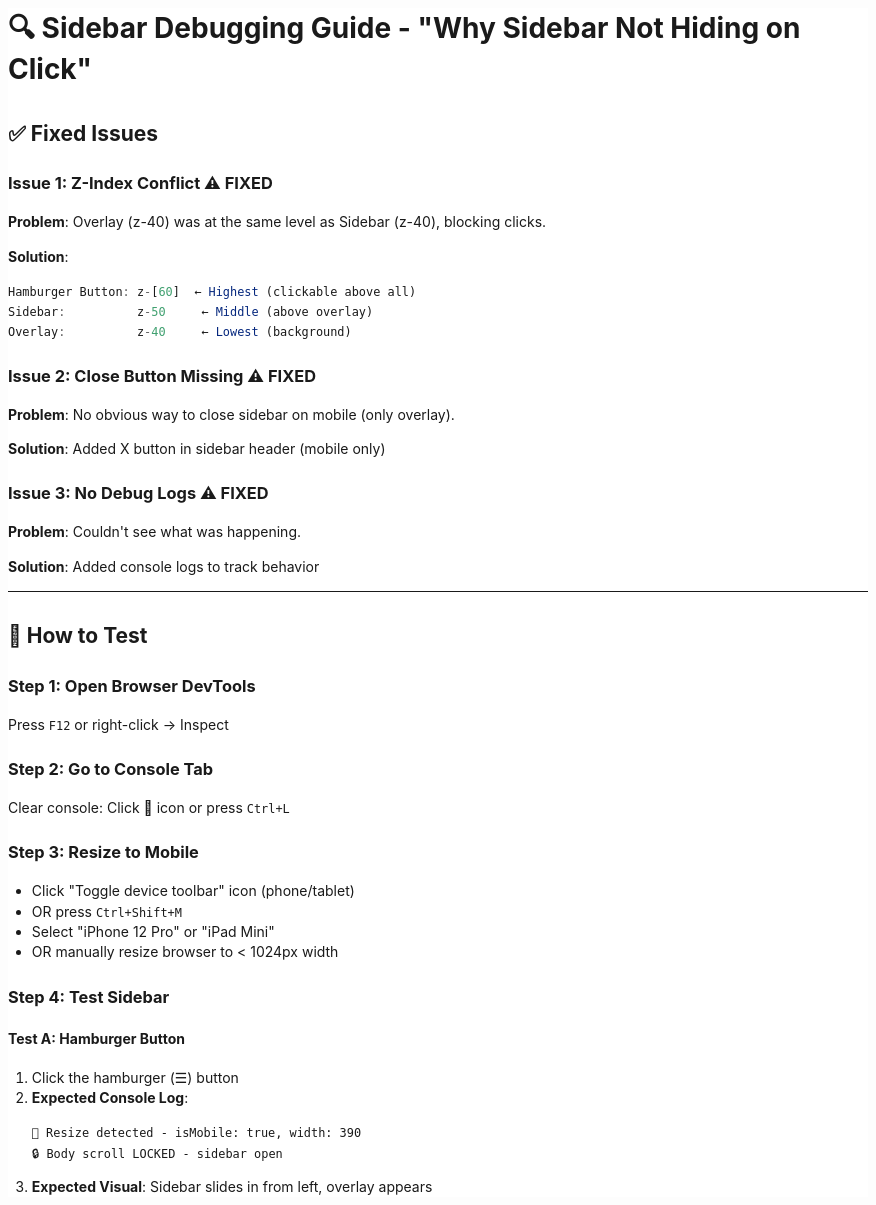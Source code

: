 # 🔍 Sidebar Debugging Guide - "Why Sidebar Not Hiding on Click"

## ✅ Fixed Issues

### **Issue 1: Z-Index Conflict** ⚠️ FIXED
**Problem**: Overlay (z-40) was at the same level as Sidebar (z-40), blocking clicks.

**Solution**:
```jsx
Hamburger Button: z-[60]  ← Highest (clickable above all)
Sidebar:          z-50     ← Middle (above overlay)
Overlay:          z-40     ← Lowest (background)
```

### **Issue 2: Close Button Missing** ⚠️ FIXED
**Problem**: No obvious way to close sidebar on mobile (only overlay).

**Solution**: Added X button in sidebar header (mobile only)

### **Issue 3: No Debug Logs** ⚠️ FIXED
**Problem**: Couldn't see what was happening.

**Solution**: Added console logs to track behavior

---

## 🧪 How to Test

### **Step 1: Open Browser DevTools**
Press `F12` or right-click → Inspect

### **Step 2: Go to Console Tab**
Clear console: Click 🚫 icon or press `Ctrl+L`

### **Step 3: Resize to Mobile**
- Click "Toggle device toolbar" icon (phone/tablet)
- OR press `Ctrl+Shift+M`
- Select "iPhone 12 Pro" or "iPad Mini"
- OR manually resize browser to < 1024px width

### **Step 4: Test Sidebar**

#### **Test A: Hamburger Button**
1. Click the hamburger (☰) button
2. **Expected Console Log**:
   ```
   📱 Resize detected - isMobile: true, width: 390
   🔒 Body scroll LOCKED - sidebar open
   ```
3. **Expected Visual**: Sidebar slides in from left, overlay appears
